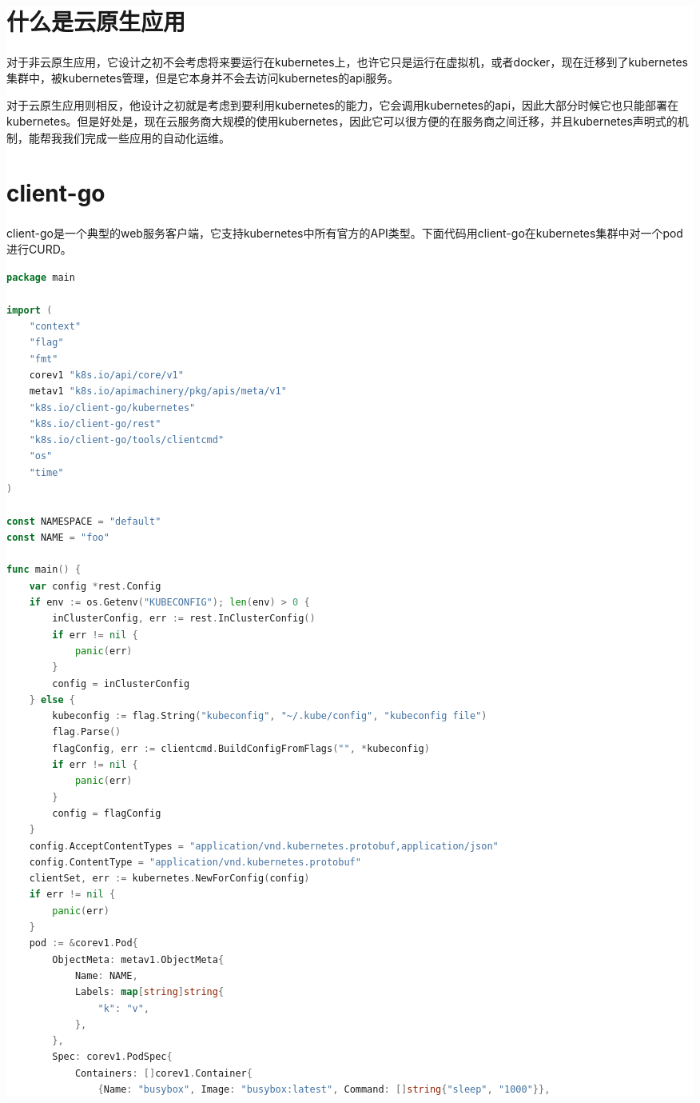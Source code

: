 # 什么是云原生应用
对于非云原生应用，它设计之初不会考虑将来要运行在kubernetes上，也许它只是运行在虚拟机，或者docker，现在迁移到了kubernetes集群中，被kubernetes管理，但是它本身并不会去访问kubernetes的api服务。

对于云原生应用则相反，他设计之初就是考虑到要利用kubernetes的能力，它会调用kubernetes的api，因此大部分时候它也只能部署在kubernetes。但是好处是，现在云服务商大规模的使用kubernetes，因此它可以很方便的在服务商之间迁移，并且kubernetes声明式的机制，能帮我我们完成一些应用的自动化运维。

# client-go
client-go是一个典型的web服务客户端，它支持kubernetes中所有官方的API类型。下面代码用client-go在kubernetes集群中对一个pod进行CURD。

```go
package main

import (
	"context"
	"flag"
	"fmt"
	corev1 "k8s.io/api/core/v1"
	metav1 "k8s.io/apimachinery/pkg/apis/meta/v1"
	"k8s.io/client-go/kubernetes"
	"k8s.io/client-go/rest"
	"k8s.io/client-go/tools/clientcmd"
	"os"
	"time"
)

const NAMESPACE = "default"
const NAME = "foo"

func main() {
	var config *rest.Config
	if env := os.Getenv("KUBECONFIG"); len(env) > 0 {
		inClusterConfig, err := rest.InClusterConfig()
		if err != nil {
			panic(err)
		}
		config = inClusterConfig
	} else {
		kubeconfig := flag.String("kubeconfig", "~/.kube/config", "kubeconfig file")
		flag.Parse()
		flagConfig, err := clientcmd.BuildConfigFromFlags("", *kubeconfig)
		if err != nil {
			panic(err)
		}
		config = flagConfig
	}
	config.AcceptContentTypes = "application/vnd.kubernetes.protobuf,application/json"
	config.ContentType = "application/vnd.kubernetes.protobuf"
	clientSet, err := kubernetes.NewForConfig(config)
	if err != nil {
		panic(err)
	}
	pod := &corev1.Pod{
		ObjectMeta: metav1.ObjectMeta{
			Name: NAME,
			Labels: map[string]string{
				"k": "v",
			},
		},
		Spec: corev1.PodSpec{
			Containers: []corev1.Container{
				{Name: "busybox", Image: "busybox:latest", Command: []string{"sleep", "1000"}},
```